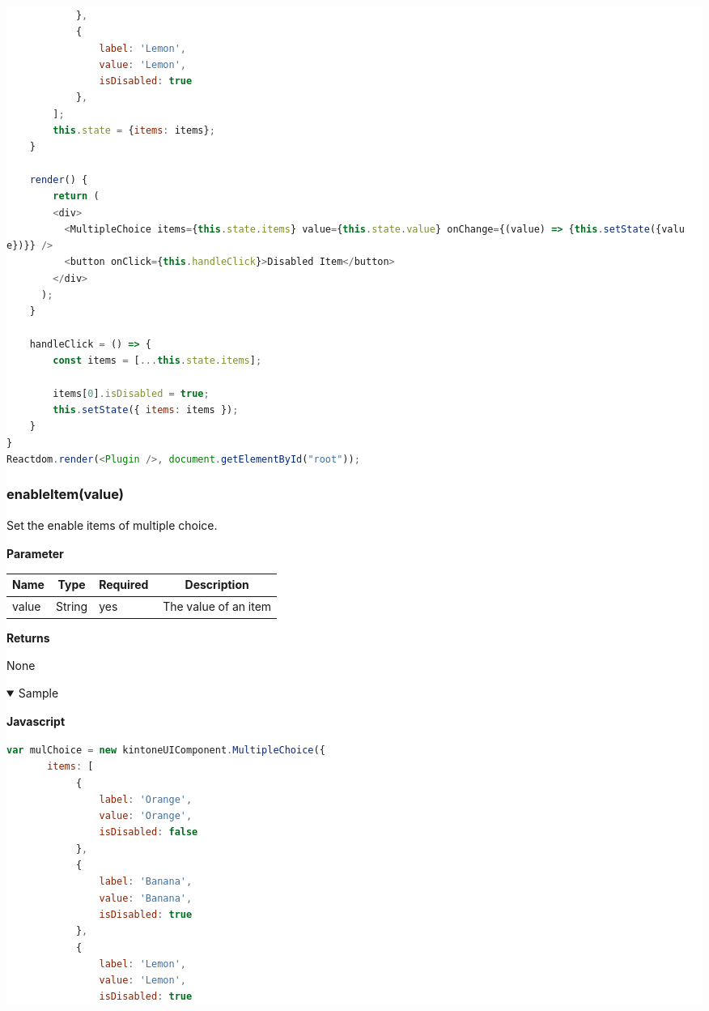 ```javascript
            },
            {
                label: 'Lemon',
                value: 'Lemon',
                isDisabled: true
            },
        ];
        this.state = {items: items};
    }
 
    render() {
        return (
        <div>
          <MultipleChoice items={this.state.items} value={this.state.value} onChange={(value) => {this.setState({value})}} />
          <button onClick={this.handleClick}>Disabled Item</button>
        </div>
      );
    }
  
    handleClick = () => {
        const items = [...this.state.items];
 
        items[0].isDisabled = true;
        this.setState({ items: items });
    }
}
Reactdom.render(<Plugin />, document.getElementById("root"));
```
</details>

### enableItem(value)
Set the enable items of multiple choice.

**Parameter**

|Name	|Type|	Required |	Description|
|---|---|---|---|
|value|	String|	yes|The value of an item|

**Returns**

None

<details class="tab-container" markdown="1" open>
<Summary>Sample</Summary>

**Javascript**
```javascript
var mulChoice = new kintoneUIComponent.MultipleChoice({
       items: [
            {
                label: 'Orange',
                value: 'Orange',
                isDisabled: false
            },
            {
                label: 'Banana',
                value: 'Banana',
                isDisabled: true
            },
            {
                label: 'Lemon',
                value: 'Lemon',
                isDisabled: true
```